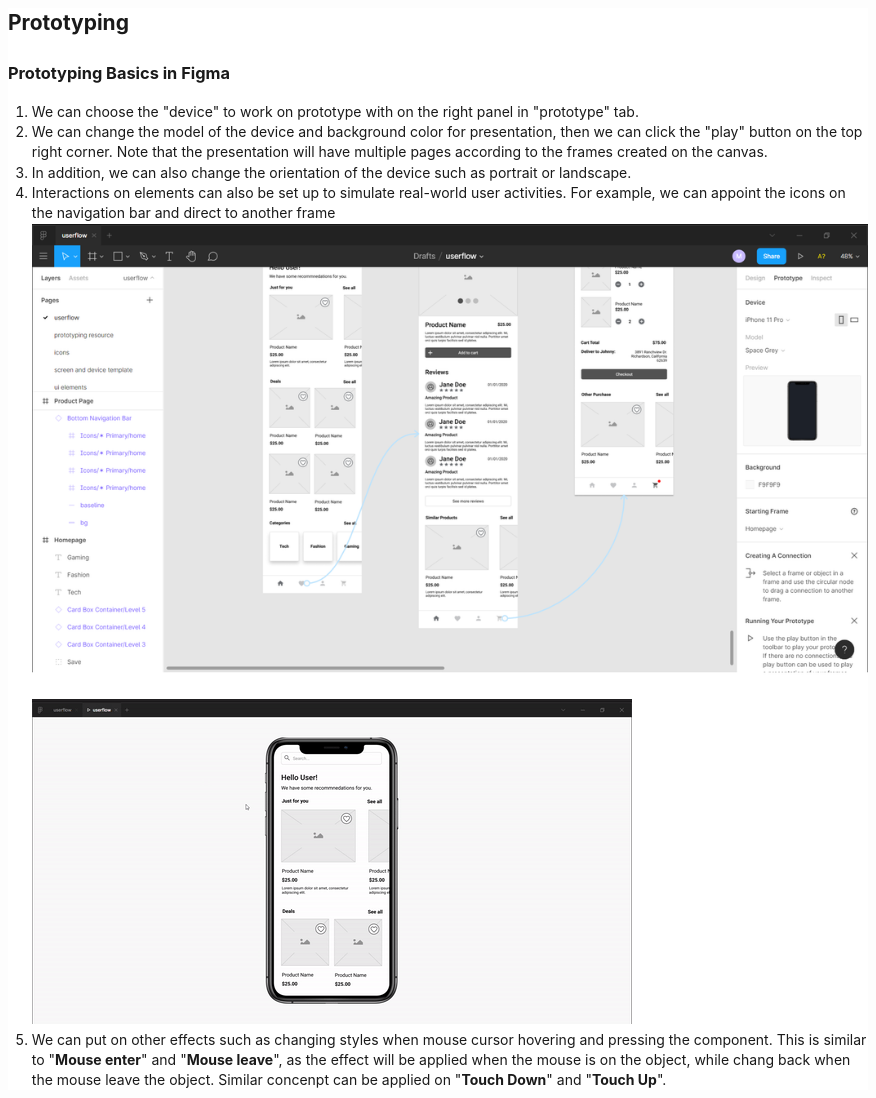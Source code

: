 ## Prototyping
### Prototyping Basics in Figma
1. We can choose the "device" to work on prototype with on the right panel in "prototype" tab. 
1. We can change the model of the device and background color for presentation, then we can click the "play" button on the top right corner. Note that the presentation will have multiple pages according to the frames created on the canvas. 
1. In addition, we can also change the orientation of the device such as portrait or landscape.
1. Interactions on elements can also be set up to simulate real-world user activities. For example, we can appoint the icons on the navigation bar and direct to another frame
    <img src="./images/prototypeFigma.png">
    <img src="./images/figmaPrototypePresentation.gif">
1. We can put on other effects such as changing styles when mouse cursor hovering and pressing the component. This is similar to "**Mouse enter**" and "**Mouse leave**", as the effect will be applied when the mouse is on the object, while chang back when the mouse leave the object. Similar concenpt can be applied on "**Touch Down**" and "**Touch Up**".